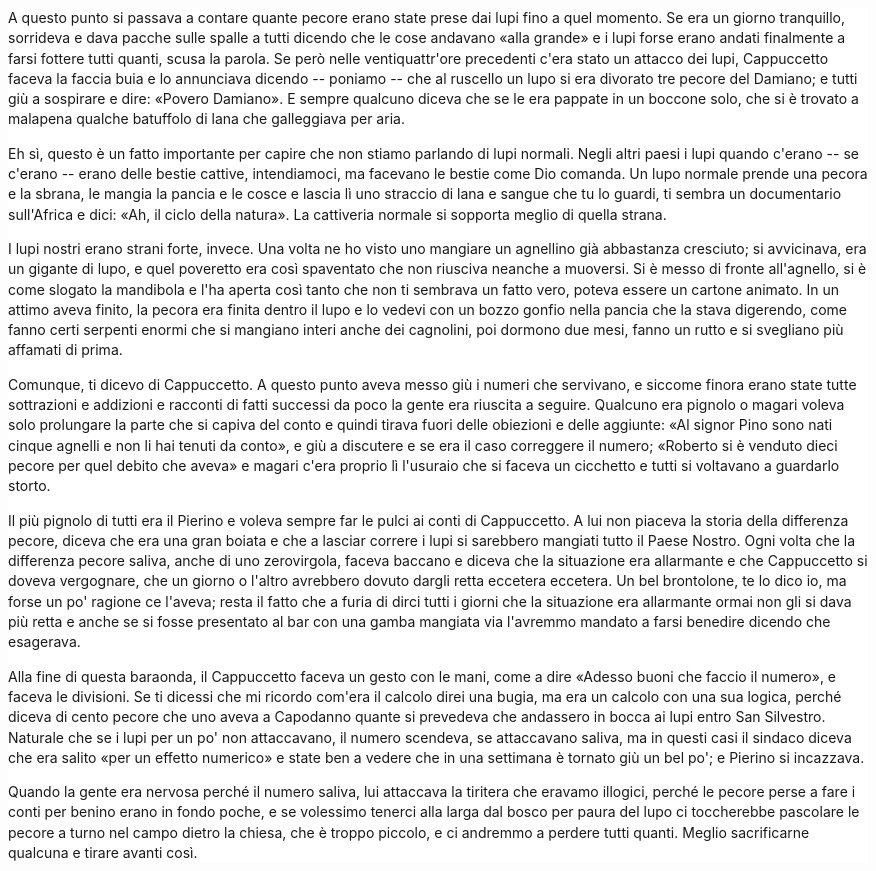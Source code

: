 A questo punto si passava a contare quante pecore erano state prese dai lupi fino a quel momento. Se era un giorno tranquillo, sorrideva e dava pacche sulle spalle a tutti dicendo che le cose andavano «alla grande» e i lupi forse erano andati finalmente a farsi fottere tutti quanti, scusa la parola. Se però nelle ventiquattr'ore precedenti c'era stato un attacco dei lupi, Cappuccetto faceva la faccia buia e lo annunciava dicendo -- poniamo -- che al ruscello un lupo si era divorato tre pecore del Damiano; e tutti giù a sospirare e dire: «Povero Damiano». E sempre qualcuno diceva che se le era pappate in un boccone solo, che si è trovato a malapena qualche batuffolo di lana che galleggiava per aria.

Eh sì, questo è un fatto importante per capire che non stiamo parlando di lupi normali. Negli altri paesi i lupi quando c'erano -- se c'erano -- erano delle bestie cattive, intendiamoci, ma facevano le bestie come Dio comanda. Un lupo normale prende una pecora e la sbrana, le mangia la pancia e le cosce e lascia lì uno straccio di lana e sangue che tu lo guardi, ti sembra un documentario sull'Africa e dici: «Ah, il ciclo della natura». La cattiveria normale si sopporta meglio di quella strana.

I lupi nostri erano strani forte, invece. Una volta ne ho visto uno mangiare un agnellino già abbastanza cresciuto; si avvicinava, era un gigante di lupo, e quel poveretto era così spaventato che non riusciva neanche a muoversi. Si è messo di fronte all'agnello, si è come slogato la mandibola e l'ha aperta così tanto che non ti sembrava un fatto vero, poteva essere un cartone animato. In un attimo aveva finito, la pecora era finita dentro il lupo e lo vedevi con un bozzo gonfio nella pancia che la stava digerendo, come fanno certi serpenti enormi che si mangiano interi anche dei cagnolini, poi dormono due mesi, fanno un rutto e si svegliano più affamati di prima.

Comunque, ti dicevo di Cappuccetto. A questo punto aveva messo giù i numeri che servivano, e siccome finora erano state tutte sottrazioni e addizioni e racconti di fatti successi da poco la gente era riuscita a seguire. Qualcuno era pignolo o magari voleva solo prolungare la parte che si capiva del conto e quindi tirava fuori delle obiezioni e delle aggiunte: «Al signor Pino sono nati cinque agnelli e non li hai tenuti da conto», e giù a discutere e se era il caso correggere il numero; «Roberto si è venduto dieci pecore per quel debito che aveva» e magari c'era proprio lì l'usuraio che si faceva un cicchetto e tutti si voltavano a guardarlo storto.

Il più pignolo di tutti era il Pierino e voleva sempre far le pulci ai conti di Cappuccetto. A lui non piaceva la storia della differenza pecore, diceva che era una gran boiata e che a lasciar correre i lupi si sarebbero mangiati tutto il Paese Nostro. Ogni volta che la differenza pecore saliva, anche di uno zerovirgola, faceva baccano e diceva che la situazione era allarmante e che Cappuccetto si doveva vergognare, che un giorno o l'altro avrebbero dovuto dargli retta eccetera eccetera. Un bel brontolone, te lo dico io, ma forse un po' ragione ce l'aveva; resta il fatto che a furia di dirci tutti i giorni che la situazione era allarmante ormai non gli si dava più retta e anche se si fosse presentato al bar con una gamba mangiata via l'avremmo mandato a farsi benedire dicendo che esagerava.

Alla fine di questa baraonda, il Cappuccetto faceva un gesto con le mani, come a dire «Adesso buoni che faccio il numero», e faceva le divisioni. Se ti dicessi che mi ricordo com'era il calcolo direi una bugia, ma era un calcolo con una sua logica, perché diceva di cento pecore che uno aveva a Capodanno quante si prevedeva che andassero in bocca ai lupi entro San Silvestro. Naturale che se i lupi per un po' non attaccavano, il numero scendeva, se attaccavano saliva, ma in questi casi il sindaco diceva che era salito «per un effetto numerico» e state ben a vedere che in una settimana è tornato giù un bel po'; e Pierino si incazzava.

Quando la gente era nervosa perché il numero saliva, lui attaccava la tiritera che eravamo illogici, perché le pecore perse a fare i conti per benino erano in fondo poche, e se volessimo tenerci alla larga dal bosco per paura del lupo ci toccherebbe pascolare le pecore a turno nel campo dietro la chiesa, che è troppo piccolo, e ci andremmo a perdere tutti quanti. Meglio sacrificarne qualcuna e tirare avanti così.
